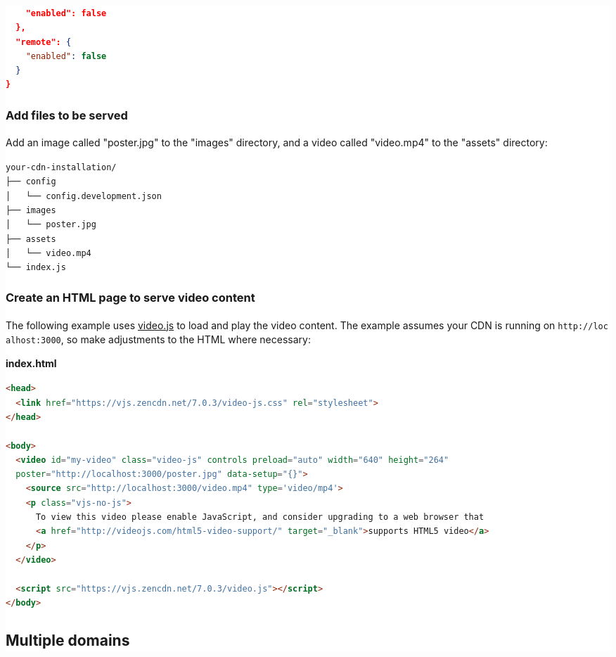 ```json
    "enabled": false
  },
  "remote": {
    "enabled": false
  }
}
```

### Add files to be served

Add an image called "poster.jpg" to the "images" directory, and a video called "video.mp4" to the "assets" directory:

```
your-cdn-installation/
├── config
│   └── config.development.json
├── images
│   └── poster.jpg
├── assets
│   └── video.mp4
└── index.js
```

### Create an HTML page to serve video content

The following example uses [video.js](https://videojs.com/getting-started/) to load and play the video content. The example assumes your CDN is running on `http://localhost:3000`, so make adjustments to the HTML where necessary:

**index.html**
```html
<head>
  <link href="https://vjs.zencdn.net/7.0.3/video-js.css" rel="stylesheet">
</head>

<body>
  <video id="my-video" class="video-js" controls preload="auto" width="640" height="264"
  poster="http://localhost:3000/poster.jpg" data-setup="{}">
    <source src="http://localhost:3000/video.mp4" type='video/mp4'>
    <p class="vjs-no-js">
      To view this video please enable JavaScript, and consider upgrading to a web browser that
      <a href="http://videojs.com/html5-video-support/" target="_blank">supports HTML5 video</a>
    </p>
  </video>

  <script src="https://vjs.zencdn.net/7.0.3/video.js"></script>
</body>
```

## Multiple domains
